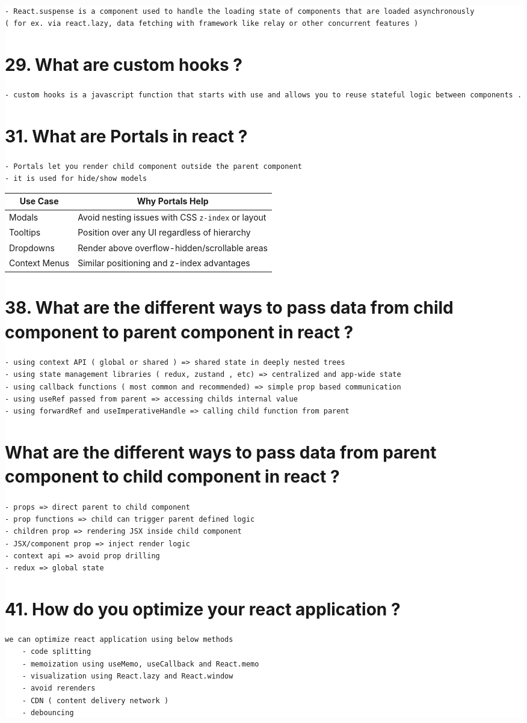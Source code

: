     - React.suspense is a component used to handle the loading state of components that are loaded asynchronously
    ( for ex. via react.lazy, data fetching with framework like relay or other concurrent features )

# 29. What are custom hooks ?

    - custom hooks is a javascript function that starts with use and allows you to reuse stateful logic between components .

# 31. What are Portals in react ?

    - Portals let you render child component outside the parent component
    - it is used for hide/show models

| Use Case      | Why Portals Help                                  |
| ------------- | ------------------------------------------------- |
| Modals        | Avoid nesting issues with CSS `z-index` or layout |
| Tooltips      | Position over any UI regardless of hierarchy      |
| Dropdowns     | Render above overflow-hidden/scrollable areas     |
| Context Menus | Similar positioning and z-index advantages        |

# 38. What are the different ways to pass data from child component to parent component in react ?

    - using context API ( global or shared ) => shared state in deeply nested trees
    - using state management libraries ( redux, zustand , etc) => centralized and app-wide state
    - using callback functions ( most common and recommended) => simple prop based communication
    - using useRef passed from parent => accessing childs internal value
    - using forwardRef and useImperativeHandle => calling child function from parent

# What are the different ways to pass data from parent component to child component in react ?

    - props => direct parent to child component
    - prop functions => child can trigger parent defined logic
    - children prop => rendering JSX inside child component
    - JSX/component prop => inject render logic
    - context api => avoid prop drilling
    - redux => global state

# 41. How do you optimize your react application ?

    we can optimize react application using below methods
    	- code splitting
    	- memoization using useMemo, useCallback and React.memo
    	- visualization using React.lazy and React.window
    	- avoid rerenders
    	- CDN ( content delivery network )
    	- debouncing
